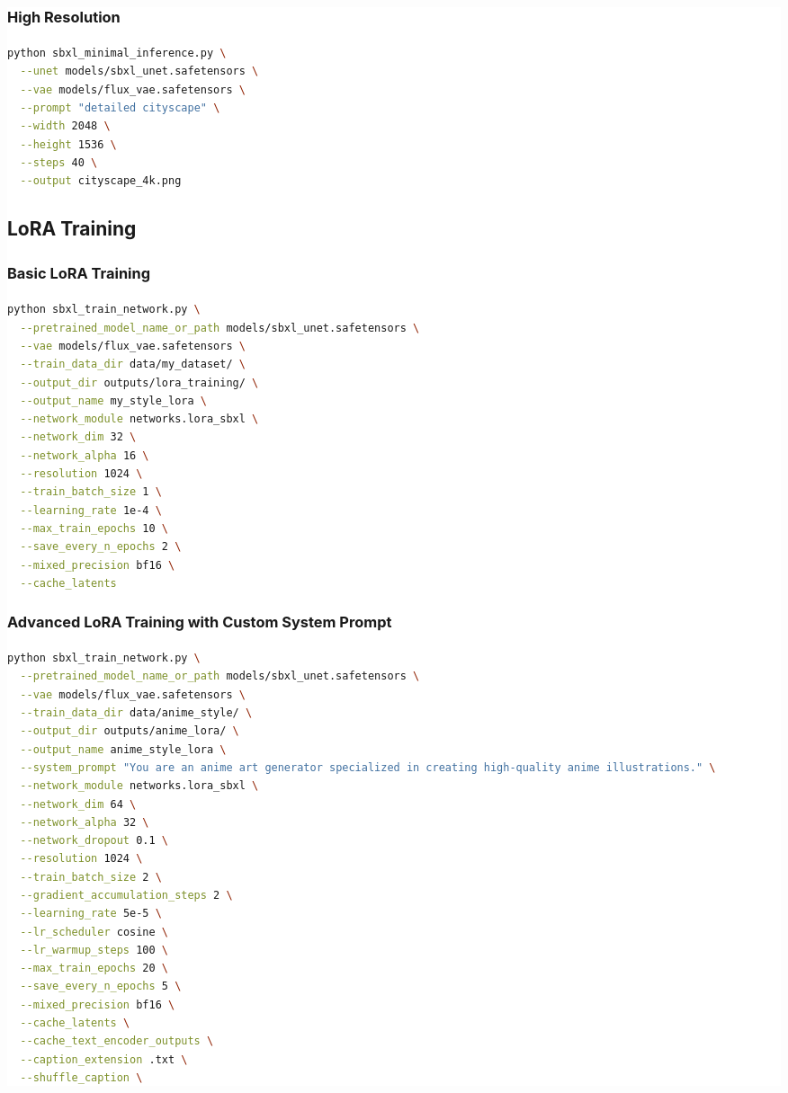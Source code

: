### High Resolution

```bash
python sbxl_minimal_inference.py \
  --unet models/sbxl_unet.safetensors \
  --vae models/flux_vae.safetensors \
  --prompt "detailed cityscape" \
  --width 2048 \
  --height 1536 \
  --steps 40 \
  --output cityscape_4k.png
```

## LoRA Training

### Basic LoRA Training

```bash
python sbxl_train_network.py \
  --pretrained_model_name_or_path models/sbxl_unet.safetensors \
  --vae models/flux_vae.safetensors \
  --train_data_dir data/my_dataset/ \
  --output_dir outputs/lora_training/ \
  --output_name my_style_lora \
  --network_module networks.lora_sbxl \
  --network_dim 32 \
  --network_alpha 16 \
  --resolution 1024 \
  --train_batch_size 1 \
  --learning_rate 1e-4 \
  --max_train_epochs 10 \
  --save_every_n_epochs 2 \
  --mixed_precision bf16 \
  --cache_latents
```

### Advanced LoRA Training with Custom System Prompt

```bash
python sbxl_train_network.py \
  --pretrained_model_name_or_path models/sbxl_unet.safetensors \
  --vae models/flux_vae.safetensors \
  --train_data_dir data/anime_style/ \
  --output_dir outputs/anime_lora/ \
  --output_name anime_style_lora \
  --system_prompt "You are an anime art generator specialized in creating high-quality anime illustrations." \
  --network_module networks.lora_sbxl \
  --network_dim 64 \
  --network_alpha 32 \
  --network_dropout 0.1 \
  --resolution 1024 \
  --train_batch_size 2 \
  --gradient_accumulation_steps 2 \
  --learning_rate 5e-5 \
  --lr_scheduler cosine \
  --lr_warmup_steps 100 \
  --max_train_epochs 20 \
  --save_every_n_epochs 5 \
  --mixed_precision bf16 \
  --cache_latents \
  --cache_text_encoder_outputs \
  --caption_extension .txt \
  --shuffle_caption \
```
